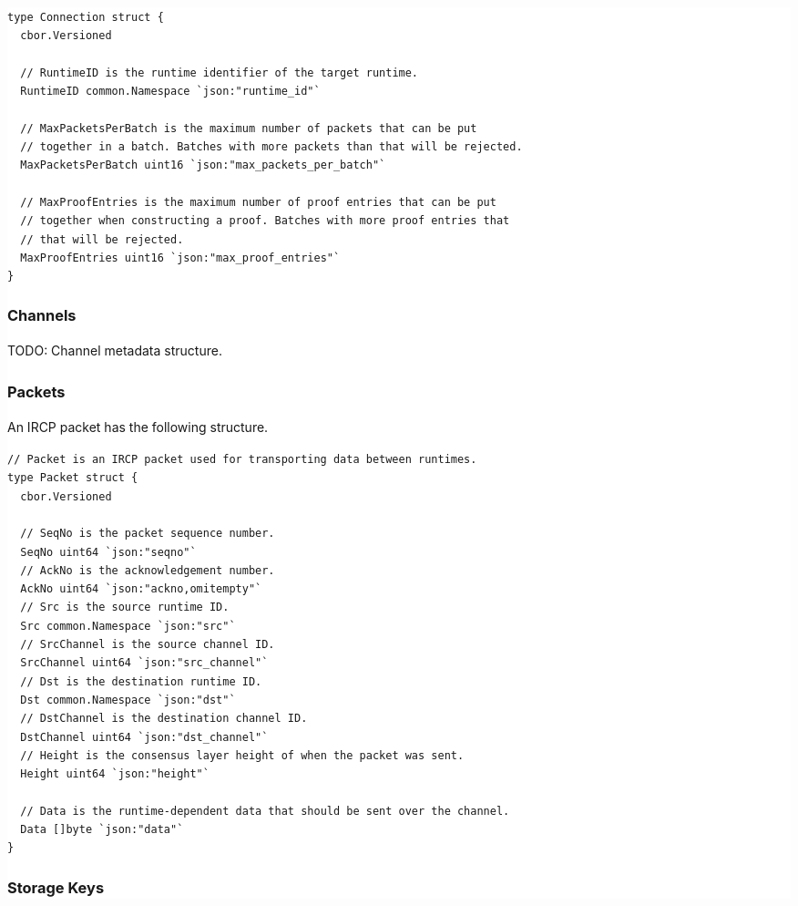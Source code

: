 ```golang
type Connection struct {
  cbor.Versioned

  // RuntimeID is the runtime identifier of the target runtime.
  RuntimeID common.Namespace `json:"runtime_id"`

  // MaxPacketsPerBatch is the maximum number of packets that can be put
  // together in a batch. Batches with more packets than that will be rejected.
  MaxPacketsPerBatch uint16 `json:"max_packets_per_batch"`

  // MaxProofEntries is the maximum number of proof entries that can be put
  // together when constructing a proof. Batches with more proof entries that
  // that will be rejected.
  MaxProofEntries uint16 `json:"max_proof_entries"`
}
```

### Channels

TODO: Channel metadata structure.

### Packets

An IRCP packet has the following structure.

```golang
// Packet is an IRCP packet used for transporting data between runtimes.
type Packet struct {
  cbor.Versioned

  // SeqNo is the packet sequence number.
  SeqNo uint64 `json:"seqno"`
  // AckNo is the acknowledgement number.
  AckNo uint64 `json:"ackno,omitempty"`
  // Src is the source runtime ID.
  Src common.Namespace `json:"src"`
  // SrcChannel is the source channel ID.
  SrcChannel uint64 `json:"src_channel"`
  // Dst is the destination runtime ID.
  Dst common.Namespace `json:"dst"`
  // DstChannel is the destination channel ID.
  DstChannel uint64 `json:"dst_channel"`
  // Height is the consensus layer height of when the packet was sent.
  Height uint64 `json:"height"`

  // Data is the runtime-dependent data that should be sent over the channel.
  Data []byte `json:"data"`
}
```

### Storage Keys

